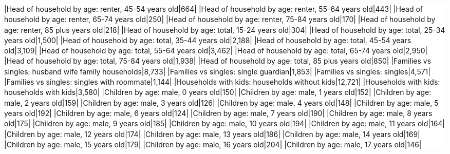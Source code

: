 |Head of household by age: renter, 45-54 years old|664|
|Head of household by age: renter, 55-64 years old|443|
|Head of household by age: renter, 65-74 years old|250|
|Head of household by age: renter, 75-84 years old|170|
|Head of household by age: renter, 85 plus years old|218|
|Head of household by age: total, 15-24 years old|304|
|Head of household by age: total, 25-34 years old|1,500|
|Head of household by age: total, 35-44 years old|2,188|
|Head of household by age: total, 45-54 years old|3,109|
|Head of household by age: total, 55-64 years old|3,462|
|Head of household by age: total, 65-74 years old|2,950|
|Head of household by age: total, 75-84 years old|1,938|
|Head of household by age: total, 85 plus years old|850|
|Families vs singles: husband wife family households|8,733|
|Families vs singles: single guardian|1,853|
|Families vs singles: singles|4,571|
|Families vs singles: singles with roommate|1,144|
|Households with kids: households without kids|12,721|
|Households with kids: households with kids|3,580|
|Children by age: male, 0 years old|150|
|Children by age: male, 1 years old|152|
|Children by age: male, 2 years old|159|
|Children by age: male, 3 years old|126|
|Children by age: male, 4 years old|148|
|Children by age: male, 5 years old|192|
|Children by age: male, 6 years old|124|
|Children by age: male, 7 years old|190|
|Children by age: male, 8 years old|175|
|Children by age: male, 9 years old|185|
|Children by age: male, 10 years old|194|
|Children by age: male, 11 years old|164|
|Children by age: male, 12 years old|174|
|Children by age: male, 13 years old|186|
|Children by age: male, 14 years old|169|
|Children by age: male, 15 years old|179|
|Children by age: male, 16 years old|204|
|Children by age: male, 17 years old|146|